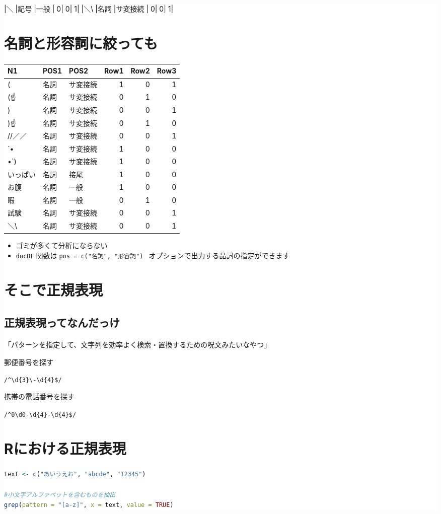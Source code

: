 |＼       |記号   |一般           |    0|    0|    1|
|＼\      |名詞   |サ変接続       |    0|    0|    1|

名詞と形容詞に絞っても
========================================================

|N1       |POS1 |POS2     | Row1| Row2| Row3|
|:--------|:----|:--------|----:|----:|----:|
|(        |名詞 |サ変接続 |    1|    0|    1|
|(☝       |名詞 |サ変接続 |    0|    1|    0|
|)        |名詞 |サ変接続 |    0|    0|    1|
|)☝       |名詞 |サ変接続 |    0|    1|    0|
|//／／   |名詞 |サ変接続 |    0|    0|    1|
|´•      |名詞 |サ変接続 |    1|    0|    0|
|•`)      |名詞 |サ変接続 |    1|    0|    0|
|いっぱい |名詞 |接尾     |    1|    0|    0|
|お腹     |名詞 |一般     |    1|    0|    0|
|暇       |名詞 |一般     |    0|    1|    0|
|試験     |名詞 |サ変接続 |    0|    0|    1|
|＼\      |名詞 |サ変接続 |    0|    0|    1|
- ゴミが多くて分析にならない
- `docDF` 関数は `pos = c("名詞", "形容詞") ` オプションで出力する品詞の指定ができます

そこで正規表現
========================================================
## 正規表現ってなんだっけ
「パターンを指定して、文字列を効率よく検索・置換するための呪文みたいなやつ」

郵便番号を探す
```
/^\d{3}\-\d{4}$/
```

携帯の電話番号を探す
```
/^0\d0-\d{4}-\d{4}$/
```

Rにおける正規表現
========================================================

```r
text <- c("あいうえお", "abcde", "12345")

#小文字アルファベットを含むものを抽出
grep(pattern = "[a-z]", x = text, value = TRUE)
```
